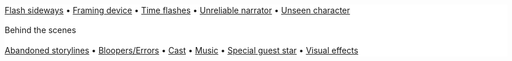 <a href="https://lostpedia.fandom.com/wiki/Flash_sideways">Flash sideways</a> • <a href="https://lostpedia.fandom.com/wiki/Framing_device">Framing device</a> • <a href="https://lostpedia.fandom.com/wiki/Time_flash">Time flashes</a> • <a href="https://lostpedia.fandom.com/wiki/Unreliable_narrator">Unreliable narrator</a> • <a href="https://lostpedia.fandom.com/wiki/Unseen_character">Unseen character</a></p></div></td></tr><tr><td></td></tr><tr><td><span>Behind the scenes</span></td><td><div><p><a href="https://lostpedia.fandom.com/wiki/Abandoned_storylines">Abandoned storylines</a> • <a href="https://lostpedia.fandom.com/wiki/Bloopers_and_continuity_errors">Bloopers/Errors</a> • <a href="https://lostpedia.fandom.com/wiki/Portal:Cast">Cast</a> • <a href="https://lostpedia.fandom.com/wiki/Portal:Music">Music</a> • <a href="https://lostpedia.fandom.com/wiki/Special_Guest_Star">Special guest star</a> • <a href="https://lostpedia.fandom.com/wiki/Visual_effects">Visual effects</a></p></div></td></tr></tbody></table>
